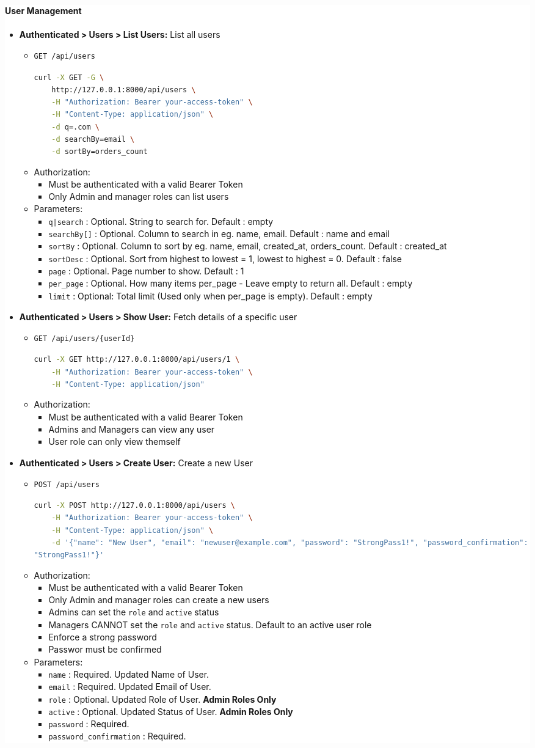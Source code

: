 
#### User Management

- **Authenticated > Users > List Users:** List all users  
  - `GET /api/users`
    ```bash
    curl -X GET -G \
        http://127.0.0.1:8000/api/users \
        -H "Authorization: Bearer your-access-token" \
        -H "Content-Type: application/json" \
        -d q=.com \
        -d searchBy=email \
        -d sortBy=orders_count
    ```
  - Authorization:
    - Must be authenticated with a valid Bearer Token
    - Only Admin and manager roles can list users
  - Parameters:
    - `q|search` : Optional. String to search for. Default : empty
    - `searchBy[]` : Optional. Column to search in eg. name, email. Default : name and email
    - `sortBy` : Optional. Column to sort by eg. name, email, created_at, orders_count. Default : created_at
    - `sortDesc` : Optional. Sort from highest to lowest = 1, lowest to highest = 0. Default : false
    - `page` : Optional. Page number to show. Default : 1
    - `per_page` : Optional. How many items per_page - Leave empty to return all. Default : empty
    - `limit` : Optional: Total limit (Used only when per_page is empty). Default : empty

- **Authenticated > Users > Show User:** Fetch details of a specific user
  - `GET /api/users/{userId}`
    ```bash
    curl -X GET http://127.0.0.1:8000/api/users/1 \
        -H "Authorization: Bearer your-access-token" \
        -H "Content-Type: application/json"
    ```
  - Authorization:
    - Must be authenticated with a valid Bearer Token
    - Admins and Managers can view any user
    - User role can only view themself

- **Authenticated > Users > Create User:** Create a new User
  - `POST /api/users`
    ```bash
    curl -X POST http://127.0.0.1:8000/api/users \
        -H "Authorization: Bearer your-access-token" \
        -H "Content-Type: application/json" \
        -d '{"name": "New User", "email": "newuser@example.com", "password": "StrongPass1!", "password_confirmation": "StrongPass1!"}'
    ```
  - Authorization:
    - Must be authenticated with a valid Bearer Token
    - Only Admin and manager roles can create a new users
    - Admins can set the `role` and `active` status
    - Managers CANNOT set the `role` and `active` status. Default to an active user role
    - Enforce a strong password
    - Passwor must be confirmed
  - Parameters:
    - `name` : Required. Updated Name of User.
    - `email` : Required. Updated Email of User.
    - `role` : Optional. Updated Role of User. **Admin Roles Only**
    - `active` : Optional. Updated Status of User. **Admin Roles Only**
    - `password` : Required. 
    - `password_confirmation` : Required. 
